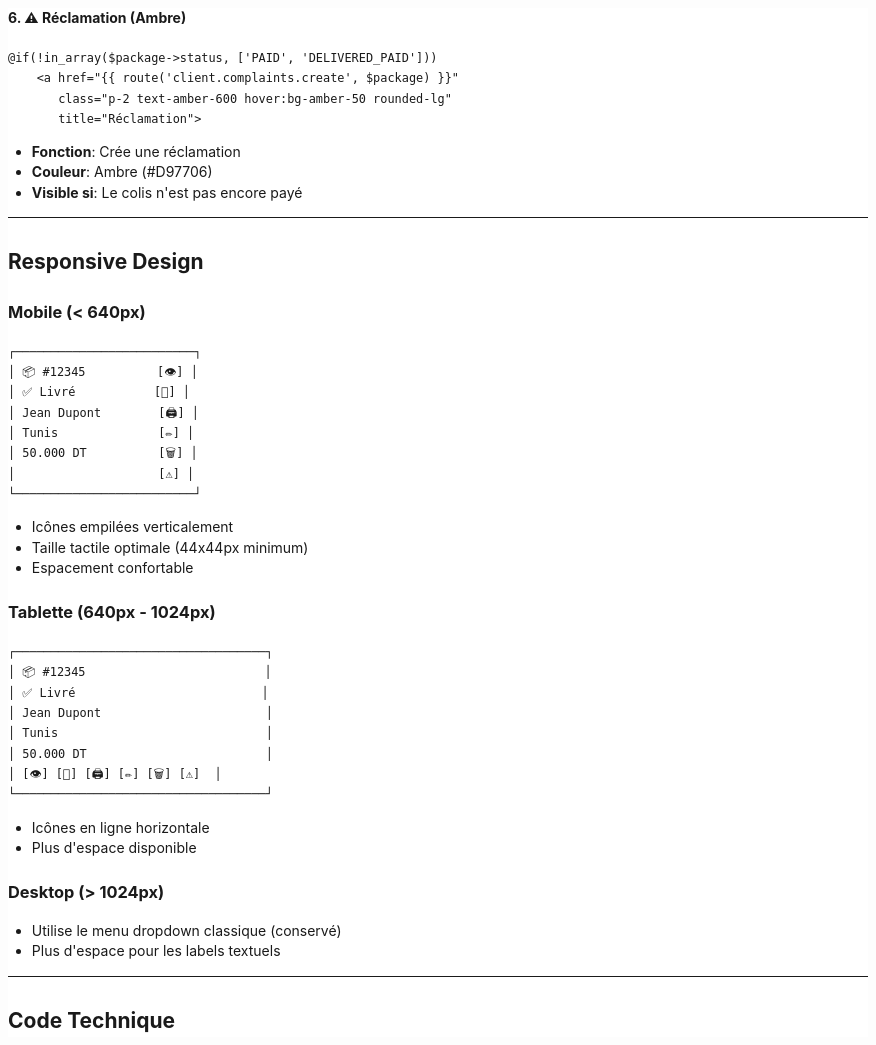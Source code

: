 #### 6. ⚠️ Réclamation (Ambre)
```blade
@if(!in_array($package->status, ['PAID', 'DELIVERED_PAID']))
    <a href="{{ route('client.complaints.create', $package) }}"
       class="p-2 text-amber-600 hover:bg-amber-50 rounded-lg"
       title="Réclamation">
```
- **Fonction**: Crée une réclamation
- **Couleur**: Ambre (#D97706)
- **Visible si**: Le colis n'est pas encore payé

---

## Responsive Design

### Mobile (< 640px)
```
┌─────────────────────────┐
│ 📦 #12345          [👁️] │
│ ✅ Livré           [📍] │
│ Jean Dupont        [🖨️] │
│ Tunis              [✏️] │
│ 50.000 DT          [🗑️] │
│                    [⚠️] │
└─────────────────────────┘
```
- Icônes empilées verticalement
- Taille tactile optimale (44x44px minimum)
- Espacement confortable

### Tablette (640px - 1024px)
```
┌───────────────────────────────────┐
│ 📦 #12345                         │
│ ✅ Livré                          │
│ Jean Dupont                       │
│ Tunis                             │
│ 50.000 DT                         │
│ [👁️] [📍] [🖨️] [✏️] [🗑️] [⚠️]  │
└───────────────────────────────────┘
```
- Icônes en ligne horizontale
- Plus d'espace disponible

### Desktop (> 1024px)
- Utilise le menu dropdown classique (conservé)
- Plus d'espace pour les labels textuels

---

## Code Technique
